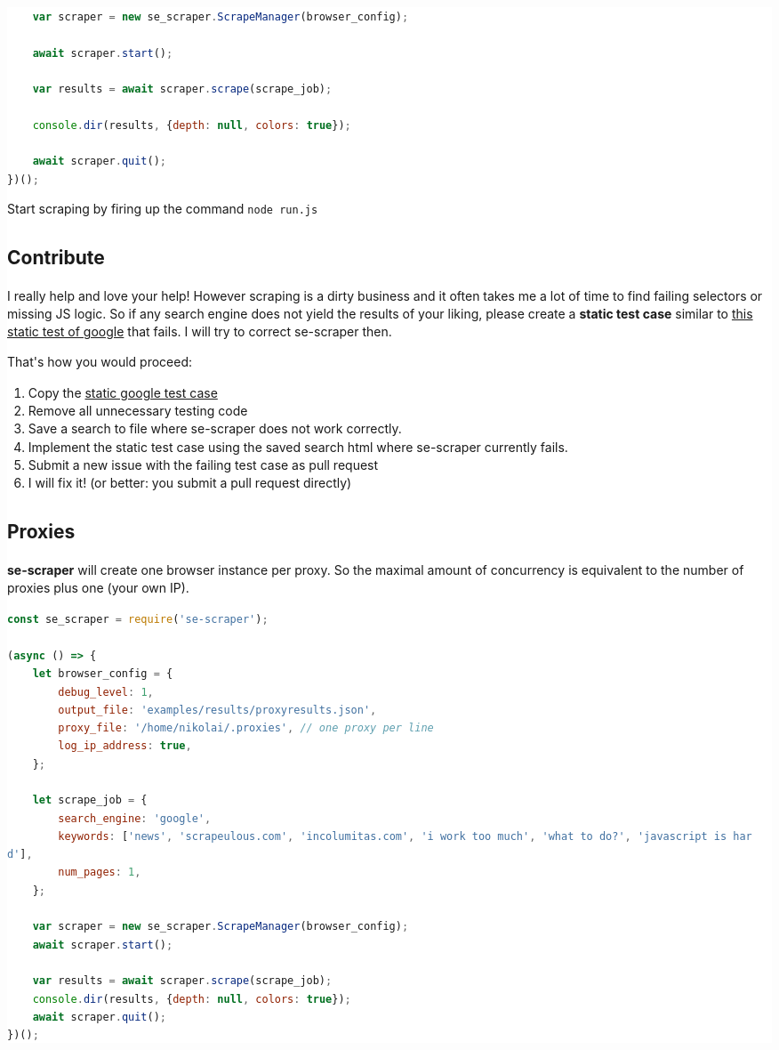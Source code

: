 ```js
    var scraper = new se_scraper.ScrapeManager(browser_config);

    await scraper.start();

    var results = await scraper.scrape(scrape_job);

    console.dir(results, {depth: null, colors: true});

    await scraper.quit();
})();
```

Start scraping by firing up the command `node run.js`

## Contribute

I really help and love your help! However scraping is a dirty business and it often takes me a lot of time to find failing selectors or missing JS logic. So if any search engine does not yield the results of your liking, please create a **static test case** similar to [this static test of google](test/static_tests/google.js) that fails. I will try to correct se-scraper then.

That's how you would proceed:

1. Copy the [static google test case](test/static_tests/google.js)
2. Remove all unnecessary testing code
3. Save a search to file where se-scraper does not work correctly.
3. Implement the static test case using the saved search html where se-scraper currently fails.
4. Submit a new issue with the failing test case as pull request
5. I will fix it! (or better: you submit a pull request directly)

## Proxies

**se-scraper** will create one browser instance per proxy. So the maximal amount of concurrency is equivalent to the number of proxies plus one (your own IP).

```js
const se_scraper = require('se-scraper');

(async () => {
    let browser_config = {
        debug_level: 1,
        output_file: 'examples/results/proxyresults.json',
        proxy_file: '/home/nikolai/.proxies', // one proxy per line
        log_ip_address: true,
    };

    let scrape_job = {
        search_engine: 'google',
        keywords: ['news', 'scrapeulous.com', 'incolumitas.com', 'i work too much', 'what to do?', 'javascript is hard'],
        num_pages: 1,
    };

    var scraper = new se_scraper.ScrapeManager(browser_config);
    await scraper.start();

    var results = await scraper.scrape(scrape_job);
    console.dir(results, {depth: null, colors: true});
    await scraper.quit();
})();
```
